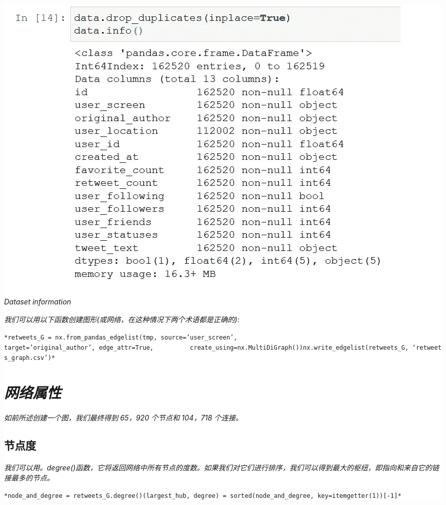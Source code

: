 *![](img/e2b79befbd5ebc426119d70c7b0197b3.png)*

*Dataset information*

*我们可以用以下函数创建图形(或网络，在这种情况下两个术语都是正确的):*

```
*retweets_G = nx.from_pandas_edgelist(tmp, source=’user_screen’,                                                                                                               
target=’original_author’, edge_attr=True,          create_using=nx.MultiDiGraph())nx.write_edgelist(retweets_G, ‘retweets_graph.csv’)*
```

# *网络属性*

*如前所述创建一个图，我们最终得到 65，920 个节点和 104，718 个连接。*

## ****节点度****

*我们可以用。degree()函数，它将返回网络中所有节点的度数。如果我们对它们进行排序，我们可以得到最大的枢纽，即指向和来自它的链接最多的节点。*

```
*node_and_degree = retweets_G.degree()(largest_hub, degree) = sorted(node_and_degree, key=itemgetter(1))[-1]*
```
